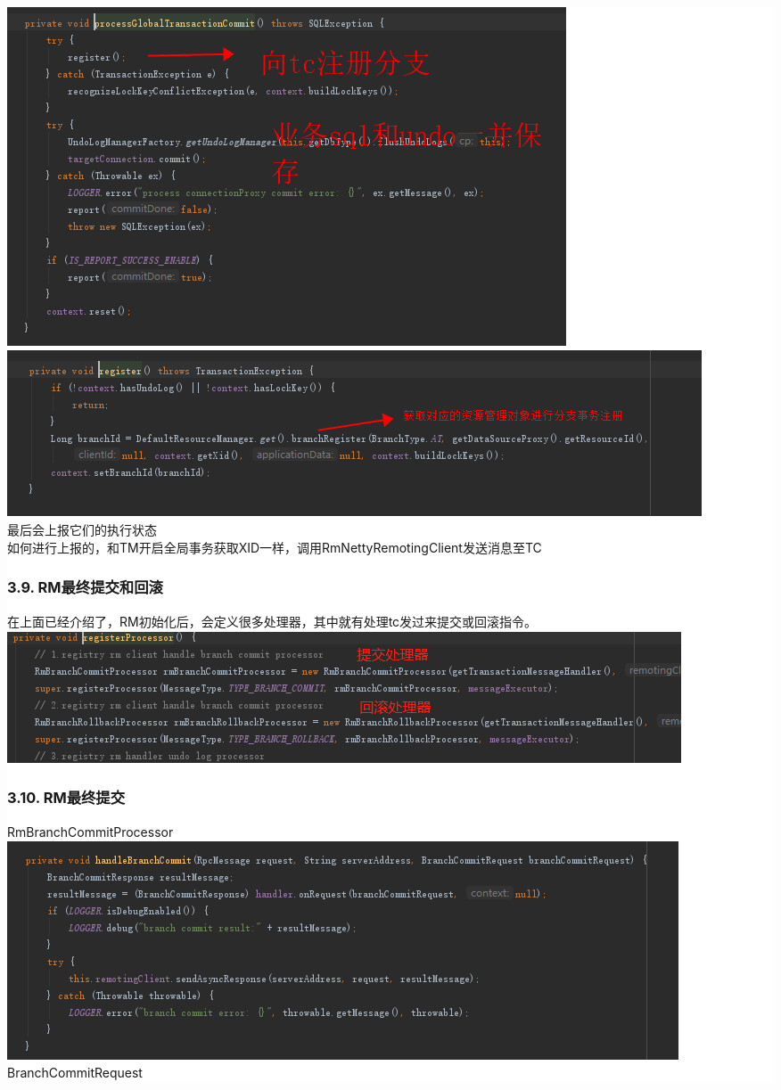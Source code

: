 ![](图片26.png)
![](图片27.png)  
最后会上报它们的执行状态  
如何进行上报的，和TM开启全局事务获取XID一样，调用RmNettyRemotingClient发送消息至TC  
### 3.9. RM最终提交和回滚  
在上面已经介绍了，RM初始化后，会定义很多处理器，其中就有处理tc发过来提交或回滚指令。
![](图片28.png)  
### 3.10. RM最终提交   
RmBranchCommitProcessor  
![](图片29.png)  
BranchCommitRequest  